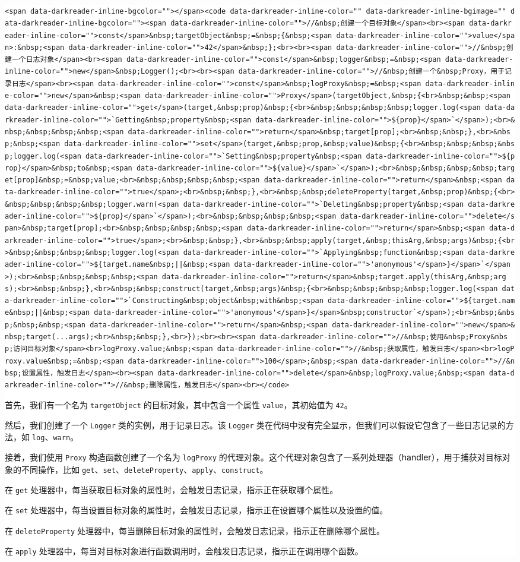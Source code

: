 ```
<span data-darkreader-inline-bgcolor=""></span><code data-darkreader-inline-color="" data-darkreader-inline-bgimage="" data-darkreader-inline-bgcolor=""><span data-darkreader-inline-color="">//&nbsp;创建一个目标对象</span><br><span data-darkreader-inline-color="">const</span>&nbsp;targetObject&nbsp;=&nbsp;{&nbsp;<span data-darkreader-inline-color="">value</span>:&nbsp;<span data-darkreader-inline-color="">42</span>&nbsp;};<br><br><span data-darkreader-inline-color="">//&nbsp;创建一个日志对象</span><br><span data-darkreader-inline-color="">const</span>&nbsp;logger&nbsp;=&nbsp;<span data-darkreader-inline-color="">new</span>&nbsp;Logger();<br><br><span data-darkreader-inline-color="">//&nbsp;创建一个&nbsp;Proxy，用于记录日志</span><br><span data-darkreader-inline-color="">const</span>&nbsp;logProxy&nbsp;=&nbsp;<span data-darkreader-inline-color="">new</span>&nbsp;<span data-darkreader-inline-color="">Proxy</span>(targetObject,&nbsp;{<br>&nbsp;&nbsp;<span data-darkreader-inline-color="">get</span>(target,&nbsp;prop)&nbsp;{<br>&nbsp;&nbsp;&nbsp;&nbsp;logger.log(<span data-darkreader-inline-color="">`Getting&nbsp;property&nbsp;<span data-darkreader-inline-color="">${prop}</span>`</span>);<br>&nbsp;&nbsp;&nbsp;&nbsp;<span data-darkreader-inline-color="">return</span>&nbsp;target[prop];<br>&nbsp;&nbsp;},<br>&nbsp;&nbsp;<span data-darkreader-inline-color="">set</span>(target,&nbsp;prop,&nbsp;value)&nbsp;{<br>&nbsp;&nbsp;&nbsp;&nbsp;logger.log(<span data-darkreader-inline-color="">`Setting&nbsp;property&nbsp;<span data-darkreader-inline-color="">${prop}</span>&nbsp;to&nbsp;<span data-darkreader-inline-color="">${value}</span>`</span>);<br>&nbsp;&nbsp;&nbsp;&nbsp;target[prop]&nbsp;=&nbsp;value;<br>&nbsp;&nbsp;&nbsp;&nbsp;<span data-darkreader-inline-color="">return</span>&nbsp;<span data-darkreader-inline-color="">true</span>;<br>&nbsp;&nbsp;},<br>&nbsp;&nbsp;deleteProperty(target,&nbsp;prop)&nbsp;{<br>&nbsp;&nbsp;&nbsp;&nbsp;logger.warn(<span data-darkreader-inline-color="">`Deleting&nbsp;property&nbsp;<span data-darkreader-inline-color="">${prop}</span>`</span>);<br>&nbsp;&nbsp;&nbsp;&nbsp;<span data-darkreader-inline-color="">delete</span>&nbsp;target[prop];<br>&nbsp;&nbsp;&nbsp;&nbsp;<span data-darkreader-inline-color="">return</span>&nbsp;<span data-darkreader-inline-color="">true</span>;<br>&nbsp;&nbsp;},<br>&nbsp;&nbsp;apply(target,&nbsp;thisArg,&nbsp;args)&nbsp;{<br>&nbsp;&nbsp;&nbsp;&nbsp;logger.log(<span data-darkreader-inline-color="">`Applying&nbsp;function&nbsp;<span data-darkreader-inline-color="">${target.name&nbsp;||&nbsp;<span data-darkreader-inline-color="">'anonymous'</span>}</span>`</span>);<br>&nbsp;&nbsp;&nbsp;&nbsp;<span data-darkreader-inline-color="">return</span>&nbsp;target.apply(thisArg,&nbsp;args);<br>&nbsp;&nbsp;},<br>&nbsp;&nbsp;construct(target,&nbsp;args)&nbsp;{<br>&nbsp;&nbsp;&nbsp;&nbsp;logger.log(<span data-darkreader-inline-color="">`Constructing&nbsp;object&nbsp;with&nbsp;<span data-darkreader-inline-color="">${target.name&nbsp;||&nbsp;<span data-darkreader-inline-color="">'anonymous'</span>}</span>&nbsp;constructor`</span>);<br>&nbsp;&nbsp;&nbsp;&nbsp;<span data-darkreader-inline-color="">return</span>&nbsp;<span data-darkreader-inline-color="">new</span>&nbsp;target(...args);<br>&nbsp;&nbsp;},<br>});<br><br><span data-darkreader-inline-color="">//&nbsp;使用&nbsp;Proxy&nbsp;访问目标对象</span><br>logProxy.value;&nbsp;<span data-darkreader-inline-color="">//&nbsp;获取属性，触发日志</span><br>logProxy.value&nbsp;=&nbsp;<span data-darkreader-inline-color="">100</span>;&nbsp;<span data-darkreader-inline-color="">//&nbsp;设置属性，触发日志</span><br><span data-darkreader-inline-color="">delete</span>&nbsp;logProxy.value;&nbsp;<span data-darkreader-inline-color="">//&nbsp;删除属性，触发日志</span><br></code>
```

首先，我们有一个名为 `targetObject` 的目标对象，其中包含一个属性 `value`，其初始值为 `42`。

然后，我们创建了一个 `Logger` 类的实例，用于记录日志。该 `Logger` 类在代码中没有完全显示，但我们可以假设它包含了一些日志记录的方法，如 `log`、`warn`。

接着，我们使用 `Proxy` 构造函数创建了一个名为 `logProxy` 的代理对象。这个代理对象包含了一系列处理器（handler），用于捕获对目标对象的不同操作，比如 `get`、`set`、`deleteProperty`、`apply`、`construct`。

在 `get` 处理器中，每当获取目标对象的属性时，会触发日志记录，指示正在获取哪个属性。

在 `set` 处理器中，每当设置目标对象的属性时，会触发日志记录，指示正在设置哪个属性以及设置的值。

在 `deleteProperty` 处理器中，每当删除目标对象的属性时，会触发日志记录，指示正在删除哪个属性。

在 `apply` 处理器中，每当对目标对象进行函数调用时，会触发日志记录，指示正在调用哪个函数。
